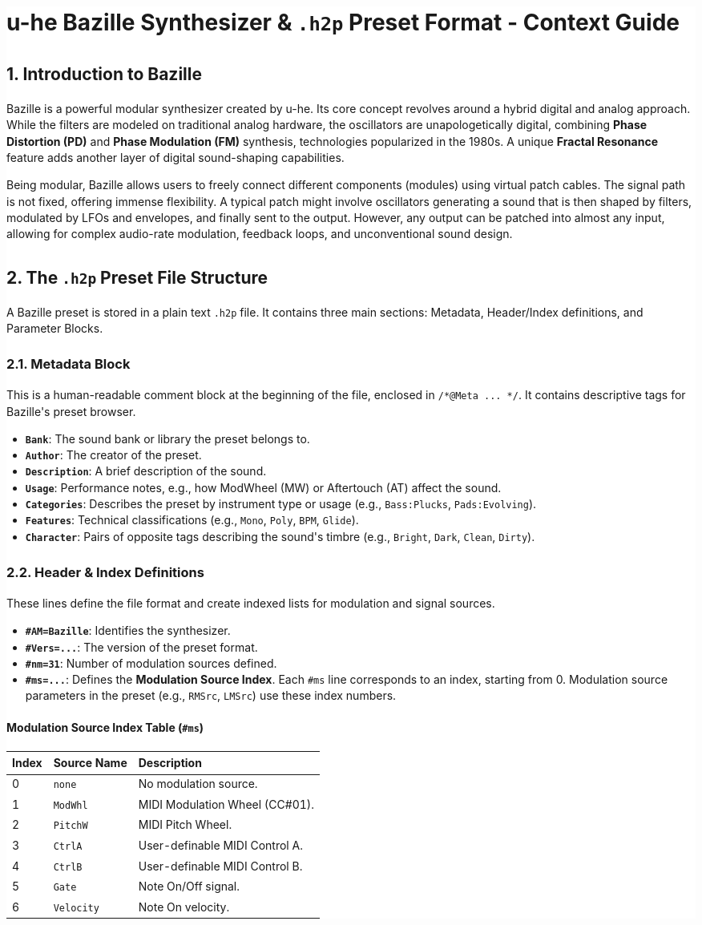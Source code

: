 # u-he Bazille Synthesizer & `.h2p` Preset Format - Context Guide

## 1. Introduction to Bazille

Bazille is a powerful modular synthesizer created by u-he. Its core concept revolves around a hybrid digital and analog approach. While the filters are modeled on traditional analog hardware, the oscillators are unapologetically digital, combining **Phase Distortion (PD)** and **Phase Modulation (FM)** synthesis, technologies popularized in the 1980s. A unique **Fractal Resonance** feature adds another layer of digital sound-shaping capabilities.

Being modular, Bazille allows users to freely connect different components (modules) using virtual patch cables. The signal path is not fixed, offering immense flexibility. A typical patch might involve oscillators generating a sound that is then shaped by filters, modulated by LFOs and envelopes, and finally sent to the output. However, any output can be patched into almost any input, allowing for complex audio-rate modulation, feedback loops, and unconventional sound design.

## 2. The `.h2p` Preset File Structure

A Bazille preset is stored in a plain text `.h2p` file. It contains three main sections: Metadata, Header/Index definitions, and Parameter Blocks.

### 2.1. Metadata Block

This is a human-readable comment block at the beginning of the file, enclosed in `/*@Meta ... */`. It contains descriptive tags for Bazille's preset browser.

*   **`Bank`**: The sound bank or library the preset belongs to.
*   **`Author`**: The creator of the preset.
*   **`Description`**: A brief description of the sound.
*   **`Usage`**: Performance notes, e.g., how ModWheel (MW) or Aftertouch (AT) affect the sound.
*   **`Categories`**: Describes the preset by instrument type or usage (e.g., `Bass:Plucks`, `Pads:Evolving`).
*   **`Features`**: Technical classifications (e.g., `Mono`, `Poly`, `BPM`, `Glide`).
*   **`Character`**: Pairs of opposite tags describing the sound's timbre (e.g., `Bright`, `Dark`, `Clean`, `Dirty`).

### 2.2. Header & Index Definitions

These lines define the file format and create indexed lists for modulation and signal sources.

*   **`#AM=Bazille`**: Identifies the synthesizer.
*   **`#Vers=...`**: The version of the preset format.
*   **`#nm=31`**: Number of modulation sources defined.
*   **`#ms=...`**: Defines the **Modulation Source Index**. Each `#ms` line corresponds to an index, starting from 0. Modulation source parameters in the preset (e.g., `RMSrc`, `LMSrc`) use these index numbers.

#### Modulation Source Index Table (`#ms`)

| Index | Source Name  | Description                                                              |
| :---- | :----------- | :----------------------------------------------------------------------- |
| 0     | `none`       | No modulation source.                                                    |
| 1     | `ModWhl`     | MIDI Modulation Wheel (CC#01).                                           |
| 2     | `PitchW`     | MIDI Pitch Wheel.                                                        |
| 3     | `CtrlA`      | User-definable MIDI Control A.                                           |
| 4     | `CtrlB`      | User-definable MIDI Control B.                                           |
| 5     | `Gate`       | Note On/Off signal.                                                      |
| 6     | `Velocity`   | Note On velocity.                                                        |